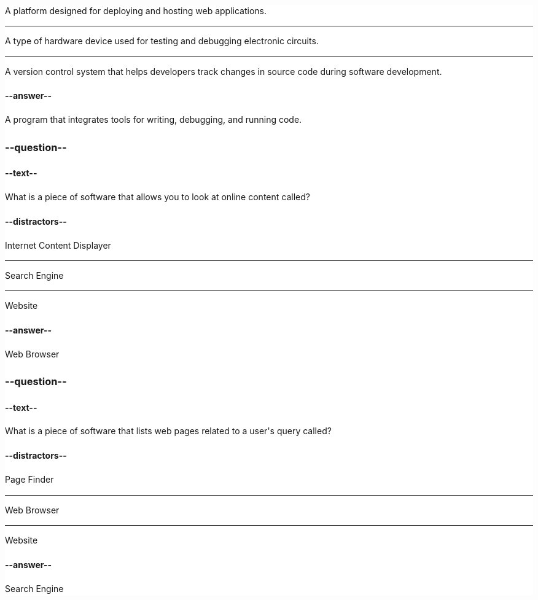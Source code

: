 A platform designed for deploying and hosting web applications.

---

A type of hardware device used for testing and debugging electronic circuits.

---

A version control system that helps developers track changes in source code during software development.

#### --answer--

A program that integrates tools for writing, debugging, and running code.

### --question--

#### --text--

What is a piece of software that allows you to look at online content called?

#### --distractors--

Internet Content Displayer

---

Search Engine

---

Website

#### --answer--

Web Browser

### --question--

#### --text--

What is a piece of software that lists web pages related to a user's query called?

#### --distractors--

Page Finder

---

Web Browser

---

Website

#### --answer--

Search Engine
